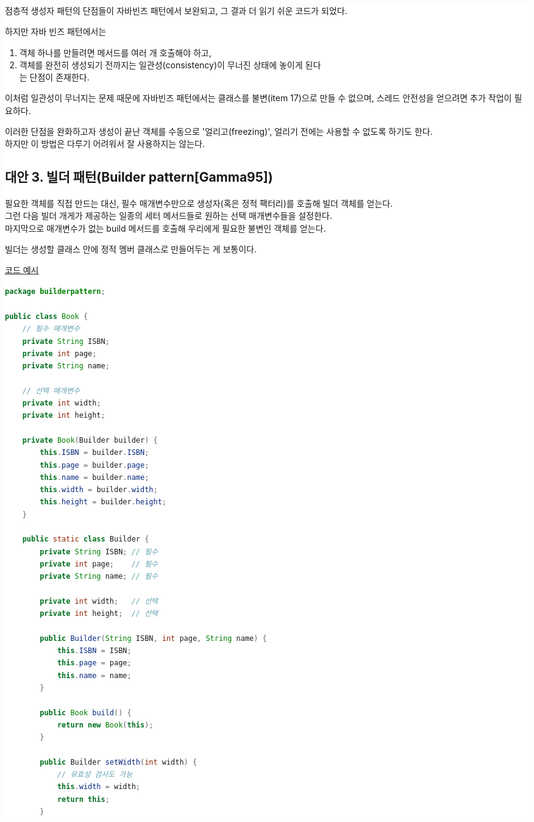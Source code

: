 점층적 생성자 패턴의 단점들이 자바빈즈 패턴에서 보완되고, 그 결과 더 읽기 쉬운 코드가 되었다.

하지만 자바 빈즈 패턴에서는 <br/>
1) 객체 하나를 만들려면 메서드를 여러 개 호출해야 하고, <br/>
2) 객체를 완전히 생성되기 전까지는 일관성(consistency)이 무너진 상태에 놓이게 된다<br/>
는 단점이 존재한다.

이처럼 일관성이 무너지는 문제 때문에 자바빈즈 패턴에서는 클래스를 불변(item 17)으로 만들 수 없으며, 스레드 안전성을 얻으려면 추가 작업이 필요하다.

이러한 단점을 완화하고자 생성이 끝난 객체를 수동으로 '얼리고(freezing)', 얼리기 전에는 사용할 수 없도록 하기도 한다.<br/>
하지만 이 방법은 다루기 어려워서 잘 사용하지는 않는다.

## 대안 3. 빌더 패턴(Builder pattern[Gamma95])
필요한 객체를 직접 만드는 대신, 필수 매개변수만으로 생성자(혹은 정적 팩터리)를 호출해 빌더 객체를 얻는다.<br/>
그런 다음 빌더 개게가 제공하는 일종의 세터 메서드들로 원하는 선택 매개변수들을 설정한다.<br/>
마지막으로 매개변수가 없는 build 메서드를 호출해 우리에게 필요한 불변인 객체를 얻는다.

빌더는 생성할 클래스 안에 정적 멤버 클래스로 만들어두는 게 보통이다.

[코드 예시](https://github.com/ahn-sj/java-box/tree/master/design-pattern-java/src/main/java/builderpattern)

```java
package builderpattern;

public class Book {
    // 필수 매개변수
    private String ISBN;
    private int page;
    private String name;

    // 선택 매개변수
    private int width;
    private int height;
    
    private Book(Builder builder) {
        this.ISBN = builder.ISBN;
        this.page = builder.page;
        this.name = builder.name;
        this.width = builder.width;
        this.height = builder.height;
    }

    public static class Builder {
        private String ISBN; // 필수
        private int page;    // 필수
        private String name; // 필수

        private int width;   // 선택
        private int height;  // 선택

        public Builder(String ISBN, int page, String name) {
            this.ISBN = ISBN;
            this.page = page;
            this.name = name;
        }
        
        public Book build() {
            return new Book(this);
        }

        public Builder setWidth(int width) {
            // 유효성 검사도 가능
            this.width = width;
            return this;
        }
```